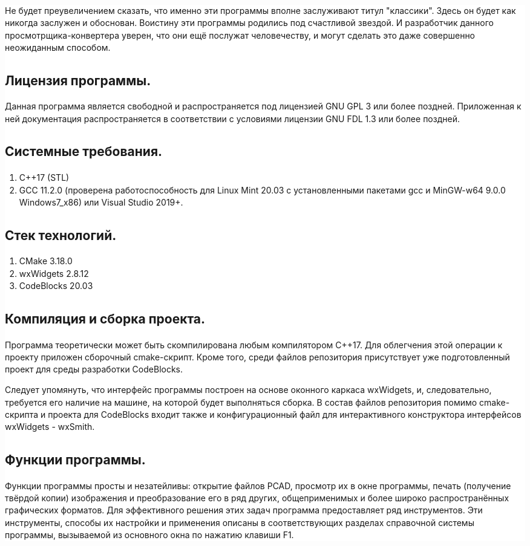 Не будет преувеличением сказать, что именно эти программы вполне заслуживают титул "классики". Здесь он будет
как никогда заслужен и обоснован. Воистину эти программы родились под счастливой звездой. И разработчик
данного просмотрщика-конвертера уверен, что они ещё послужат человечеству, и могут сделать это даже совершенно
неожиданным способом.

Лицензия программы.
-------------------

Данная программа является свободной и распространяется под лицензией GNU GPL 3 или более поздней.
Приложенная к ней документация распространяется в соответствии с условиями лицензии GNU FDL 1.3 или более поздней.

Системные требования.
---------------------

1. C++17 (STL)
2. GCC 11.2.0 (проверена работоспособность для Linux Mint 20.03 с установленными
пакетами gcc и MinGW-w64 9.0.0 Windows7_x86) или Visual Studio 2019+.

Стек технологий.
----------------

1. CMake 3.18.0
2. wxWidgets 2.8.12
3. CodeBlocks 20.03

Компиляция и сборка проекта.
----------------------------

Программа теоретически может быть скомпилирована любым компилятором C++17. Для облегчения этой операции к проекту приложен
сборочный cmake-скрипт. Кроме того, среди файлов репозитория присутствует уже подготовленный проект для среды разработки CodeBlocks.

Следует упомянуть, что интерфейс программы построен на основе оконного каркаса wxWidgets, и, следовательно,  требуется его наличие
на машине, на которой будет выполняться сборка. В состав файлов репозитория помимо cmake-скрипта и проекта для CodeBlocks входит
также и конфигурационный файл для интерактивного конструктора интерфейсов wxWidgets - wxSmith.

Функции программы.
------------------

Функции программы просты и незатейливы: открытие файлов PCAD, просмотр их в окне программы, печать (получение
твёрдой копии) изображения и преобразование его в ряд других, общеприменимых и более широко распространённых
графических форматов. Для эффективного решения этих задач программа предоставляет ряд инструментов. Эти инструменты,
способы их настройки и применения описаны в соответствующих разделах справочной системы программы, вызываемой из
основного окна по нажатию клавиши F1.
